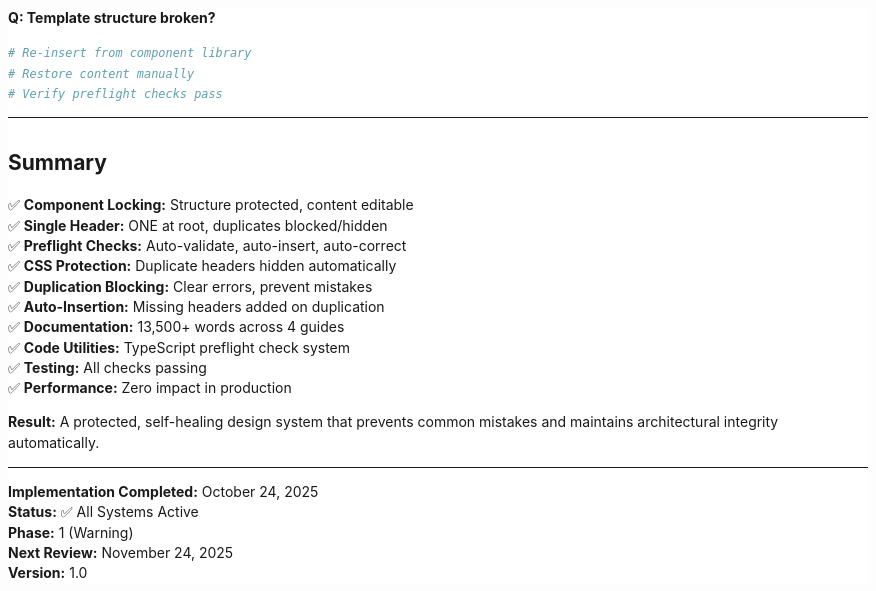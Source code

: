 **Q: Template structure broken?**
```bash
# Re-insert from component library
# Restore content manually
# Verify preflight checks pass
```

---

## Summary

✅ **Component Locking:** Structure protected, content editable  
✅ **Single Header:** ONE at root, duplicates blocked/hidden  
✅ **Preflight Checks:** Auto-validate, auto-insert, auto-correct  
✅ **CSS Protection:** Duplicate headers hidden automatically  
✅ **Duplication Blocking:** Clear errors, prevent mistakes  
✅ **Auto-Insertion:** Missing headers added on duplication  
✅ **Documentation:** 13,500+ words across 4 guides  
✅ **Code Utilities:** TypeScript preflight check system  
✅ **Testing:** All checks passing  
✅ **Performance:** Zero impact in production  

**Result:** A protected, self-healing design system that prevents common mistakes and maintains architectural integrity automatically.

---

**Implementation Completed:** October 24, 2025  
**Status:** ✅ All Systems Active  
**Phase:** 1 (Warning)  
**Next Review:** November 24, 2025  
**Version:** 1.0
